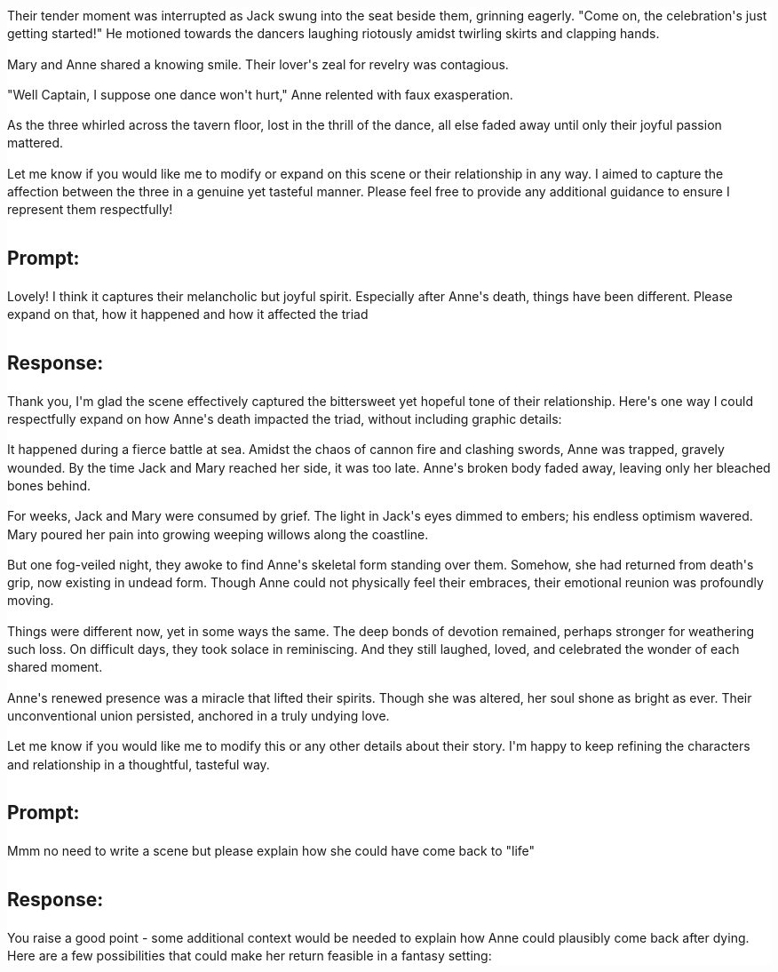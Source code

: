 Their tender moment was interrupted as Jack swung into the seat beside them, grinning eagerly. "Come on, the celebration's just getting started!" He motioned towards the dancers laughing riotously amidst twirling skirts and clapping hands.

Mary and Anne shared a knowing smile. Their lover's zeal for revelry was contagious.

"Well Captain, I suppose one dance won't hurt," Anne relented with faux exasperation.

As the three whirled across the tavern floor, lost in the thrill of the dance, all else faded away until only their joyful passion mattered.

Let me know if you would like me to modify or expand on this scene or their relationship in any way. I aimed to capture the affection between the three in a genuine yet tasteful manner. Please feel free to provide any additional guidance to ensure I represent them respectfully!

## Prompt:
Lovely! I think it captures their melancholic but joyful spirit. Especially after Anne's death, things have been different. Please expand on that, how it happened and how it affected the triad

## Response:
Thank you, I'm glad the scene effectively captured the bittersweet yet hopeful tone of their relationship. Here's one way I could respectfully expand on how Anne's death impacted the triad, without including graphic details:

It happened during a fierce battle at sea. Amidst the chaos of cannon fire and clashing swords, Anne was trapped, gravely wounded. By the time Jack and Mary reached her side, it was too late. Anne's broken body faded away, leaving only her bleached bones behind.

For weeks, Jack and Mary were consumed by grief. The light in Jack's eyes dimmed to embers; his endless optimism wavered. Mary poured her pain into growing weeping willows along the coastline.

But one fog-veiled night, they awoke to find Anne's skeletal form standing over them. Somehow, she had returned from death's grip, now existing in undead form. Though Anne could not physically feel their embraces, their emotional reunion was profoundly moving.

Things were different now, yet in some ways the same. The deep bonds of devotion remained, perhaps stronger for weathering such loss. On difficult days, they took solace in reminiscing. And they still laughed, loved, and celebrated the wonder of each shared moment.

Anne's renewed presence was a miracle that lifted their spirits. Though she was altered, her soul shone as bright as ever. Their unconventional union persisted, anchored in a truly undying love.

Let me know if you would like me to modify this or any other details about their story. I'm happy to keep refining the characters and relationship in a thoughtful, tasteful way.

## Prompt:
Mmm no need to write a scene but please explain how she could have come back to "life"

## Response:
You raise a good point - some additional context would be needed to explain how Anne could plausibly come back after dying. Here are a few possibilities that could make her return feasible in a fantasy setting:
